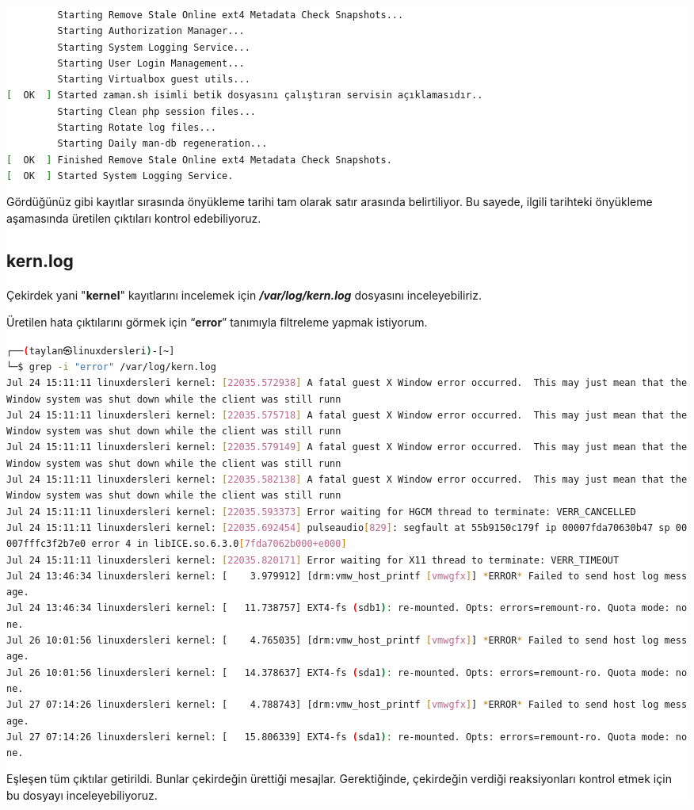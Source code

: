 ```bash
         Starting Remove Stale Online ext4 Metadata Check Snapshots...
         Starting Authorization Manager...
         Starting System Logging Service...
         Starting User Login Management...
         Starting Virtualbox guest utils...
[  OK  ] Started zaman.sh isimli betik dosyasını çalıştıran servisin açıklamasıdır..
         Starting Clean php session files...
         Starting Rotate log files...
         Starting Daily man-db regeneration...
[  OK  ] Finished Remove Stale Online ext4 Metadata Check Snapshots.
[  OK  ] Started System Logging Service.
```

Gördüğünüz gibi kayıtlar sırasında önyükleme tarihi tam olarak satır arasında belirtiliyor. Bu sayede, ilgili tarihteki önyükleme aşamasında üretilen çıktıları kontrol edebiliyoruz.

## kern.log

Çekirdek yani "**kernel**" kayıtlarını incelemek için ***/var/log/kern.log*** dosyasını inceleyebiliriz.

Üretilen hata çıktılarını görmek için “**error**” tanımıyla filtreleme yapmak istiyorum.

```bash
┌──(taylan㉿linuxdersleri)-[~]
└─$ grep -i "error" /var/log/kern.log                                                                                                
Jul 24 15:11:11 linuxdersleri kernel: [22035.572938] A fatal guest X Window error occurred.  This may just mean that the Window system was shut down while the client was still runn
Jul 24 15:11:11 linuxdersleri kernel: [22035.575718] A fatal guest X Window error occurred.  This may just mean that the Window system was shut down while the client was still runn
Jul 24 15:11:11 linuxdersleri kernel: [22035.579149] A fatal guest X Window error occurred.  This may just mean that the Window system was shut down while the client was still runn
Jul 24 15:11:11 linuxdersleri kernel: [22035.582138] A fatal guest X Window error occurred.  This may just mean that the Window system was shut down while the client was still runn
Jul 24 15:11:11 linuxdersleri kernel: [22035.593373] Error waiting for HGCM thread to terminate: VERR_CANCELLED
Jul 24 15:11:11 linuxdersleri kernel: [22035.692454] pulseaudio[829]: segfault at 55b9150c179f ip 00007fda70630b47 sp 00007fffc3f2b7e0 error 4 in libICE.so.6.3.0[7fda7062b000+e000]
Jul 24 15:11:11 linuxdersleri kernel: [22035.820171] Error waiting for X11 thread to terminate: VERR_TIMEOUT
Jul 24 13:46:34 linuxdersleri kernel: [    3.979912] [drm:vmw_host_printf [vmwgfx]] *ERROR* Failed to send host log message.
Jul 24 13:46:34 linuxdersleri kernel: [   11.738757] EXT4-fs (sdb1): re-mounted. Opts: errors=remount-ro. Quota mode: none.
Jul 26 10:01:56 linuxdersleri kernel: [    4.765035] [drm:vmw_host_printf [vmwgfx]] *ERROR* Failed to send host log message.
Jul 26 10:01:56 linuxdersleri kernel: [   14.378637] EXT4-fs (sda1): re-mounted. Opts: errors=remount-ro. Quota mode: none.
Jul 27 07:14:26 linuxdersleri kernel: [    4.788743] [drm:vmw_host_printf [vmwgfx]] *ERROR* Failed to send host log message.
Jul 27 07:14:26 linuxdersleri kernel: [   15.806339] EXT4-fs (sda1): re-mounted. Opts: errors=remount-ro. Quota mode: none.
```
Eşleşen tüm çıktılar getirildi. Bunlar çekirdeğin ürettiği mesajlar. Gerektiğinde, çekirdeğin verdiği reaksiyonları kontrol etmek için bu dosyayı inceleyebiliyoruz. 
